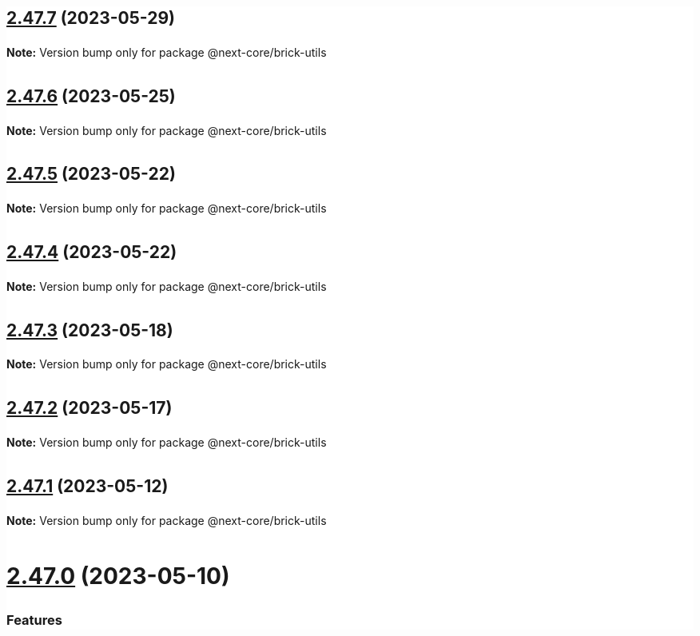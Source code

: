 ## [2.47.7](https://github.com/easyops-cn/next-core/compare/@next-core/brick-utils@2.47.6...@next-core/brick-utils@2.47.7) (2023-05-29)

**Note:** Version bump only for package @next-core/brick-utils

## [2.47.6](https://github.com/easyops-cn/next-core/compare/@next-core/brick-utils@2.47.5...@next-core/brick-utils@2.47.6) (2023-05-25)

**Note:** Version bump only for package @next-core/brick-utils

## [2.47.5](https://github.com/easyops-cn/next-core/compare/@next-core/brick-utils@2.47.4...@next-core/brick-utils@2.47.5) (2023-05-22)

**Note:** Version bump only for package @next-core/brick-utils

## [2.47.4](https://github.com/easyops-cn/next-core/compare/@next-core/brick-utils@2.47.3...@next-core/brick-utils@2.47.4) (2023-05-22)

**Note:** Version bump only for package @next-core/brick-utils

## [2.47.3](https://github.com/easyops-cn/next-core/compare/@next-core/brick-utils@2.47.2...@next-core/brick-utils@2.47.3) (2023-05-18)

**Note:** Version bump only for package @next-core/brick-utils

## [2.47.2](https://github.com/easyops-cn/next-core/compare/@next-core/brick-utils@2.47.1...@next-core/brick-utils@2.47.2) (2023-05-17)

**Note:** Version bump only for package @next-core/brick-utils

## [2.47.1](https://github.com/easyops-cn/next-core/compare/@next-core/brick-utils@2.47.0...@next-core/brick-utils@2.47.1) (2023-05-12)

**Note:** Version bump only for package @next-core/brick-utils

# [2.47.0](https://github.com/easyops-cn/next-core/compare/@next-core/brick-utils@2.46.0...@next-core/brick-utils@2.47.0) (2023-05-10)

### Features
